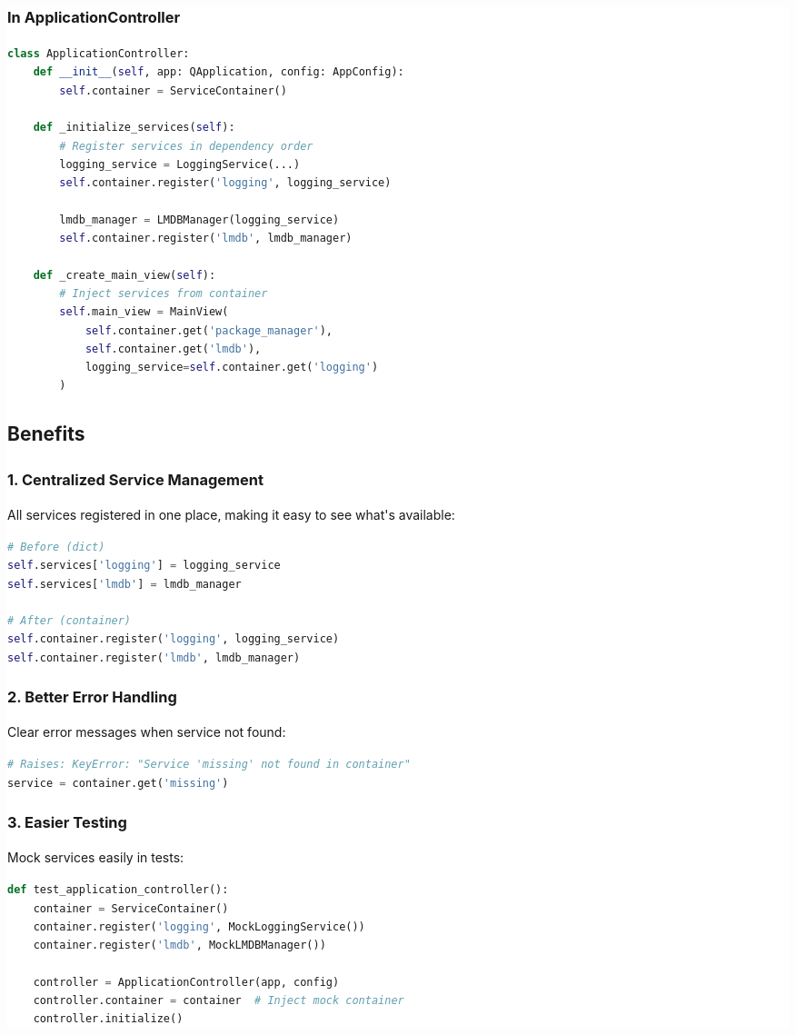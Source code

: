 ### In ApplicationController
```python
class ApplicationController:
    def __init__(self, app: QApplication, config: AppConfig):
        self.container = ServiceContainer()
    
    def _initialize_services(self):
        # Register services in dependency order
        logging_service = LoggingService(...)
        self.container.register('logging', logging_service)
        
        lmdb_manager = LMDBManager(logging_service)
        self.container.register('lmdb', lmdb_manager)
    
    def _create_main_view(self):
        # Inject services from container
        self.main_view = MainView(
            self.container.get('package_manager'),
            self.container.get('lmdb'),
            logging_service=self.container.get('logging')
        )
```

## Benefits

### 1. Centralized Service Management
All services registered in one place, making it easy to see what's available:
```python
# Before (dict)
self.services['logging'] = logging_service
self.services['lmdb'] = lmdb_manager

# After (container)
self.container.register('logging', logging_service)
self.container.register('lmdb', lmdb_manager)
```

### 2. Better Error Handling
Clear error messages when service not found:
```python
# Raises: KeyError: "Service 'missing' not found in container"
service = container.get('missing')
```

### 3. Easier Testing
Mock services easily in tests:
```python
def test_application_controller():
    container = ServiceContainer()
    container.register('logging', MockLoggingService())
    container.register('lmdb', MockLMDBManager())
    
    controller = ApplicationController(app, config)
    controller.container = container  # Inject mock container
    controller.initialize()
```
